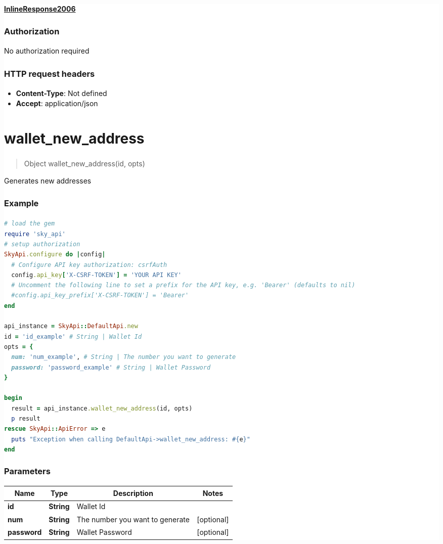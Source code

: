 [**InlineResponse2006**](InlineResponse2006.md)

### Authorization

No authorization required

### HTTP request headers

 - **Content-Type**: Not defined
 - **Accept**: application/json



# **wallet_new_address**
> Object wallet_new_address(id, opts)



Generates new addresses

### Example
```ruby
# load the gem
require 'sky_api'
# setup authorization
SkyApi.configure do |config|
  # Configure API key authorization: csrfAuth
  config.api_key['X-CSRF-TOKEN'] = 'YOUR API KEY'
  # Uncomment the following line to set a prefix for the API key, e.g. 'Bearer' (defaults to nil)
  #config.api_key_prefix['X-CSRF-TOKEN'] = 'Bearer'
end

api_instance = SkyApi::DefaultApi.new
id = 'id_example' # String | Wallet Id
opts = {
  num: 'num_example', # String | The number you want to generate
  password: 'password_example' # String | Wallet Password
}

begin
  result = api_instance.wallet_new_address(id, opts)
  p result
rescue SkyApi::ApiError => e
  puts "Exception when calling DefaultApi->wallet_new_address: #{e}"
end
```

### Parameters

Name | Type | Description  | Notes
------------- | ------------- | ------------- | -------------
 **id** | **String**| Wallet Id | 
 **num** | **String**| The number you want to generate | [optional] 
 **password** | **String**| Wallet Password | [optional] 
